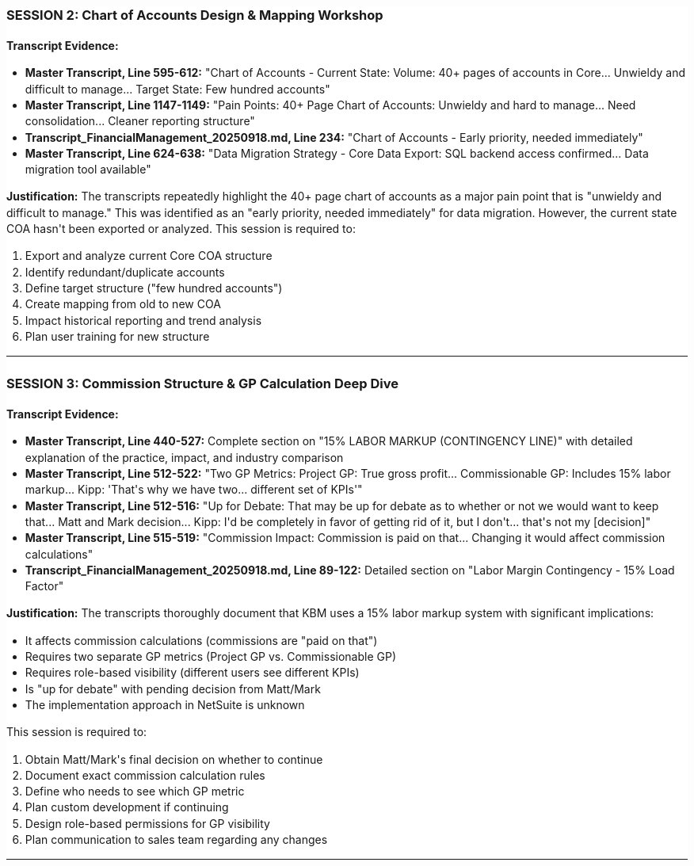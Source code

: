 
### SESSION 2: Chart of Accounts Design & Mapping Workshop

**Transcript Evidence:**
- **Master Transcript, Line 595-612:** "Chart of Accounts - Current State: Volume: 40+ pages of accounts in Core... Unwieldy and difficult to manage... Target State: Few hundred accounts"
- **Master Transcript, Line 1147-1149:** "Pain Points: 40+ Page Chart of Accounts: Unwieldy and hard to manage... Need consolidation... Cleaner reporting structure"
- **Transcript_FinancialManagement_20250918.md, Line 234:** "Chart of Accounts - Early priority, needed immediately"
- **Master Transcript, Line 624-638:** "Data Migration Strategy - Core Data Export: SQL backend access confirmed... Data migration tool available"

**Justification:**
The transcripts repeatedly highlight the 40+ page chart of accounts as a major pain point that is "unwieldy and difficult to manage." This was identified as an "early priority, needed immediately" for data migration. However, the current state COA hasn't been exported or analyzed. This session is required to:
1. Export and analyze current Core COA structure
2. Identify redundant/duplicate accounts
3. Define target structure ("few hundred accounts")
4. Create mapping from old to new COA
5. Impact historical reporting and trend analysis
6. Plan user training for new structure

---

### SESSION 3: Commission Structure & GP Calculation Deep Dive

**Transcript Evidence:**
- **Master Transcript, Line 440-527:** Complete section on "15% LABOR MARKUP (CONTINGENCY LINE)" with detailed explanation of the practice, impact, and industry comparison
- **Master Transcript, Line 512-522:** "Two GP Metrics: Project GP: True gross profit... Commissionable GP: Includes 15% labor markup... Kipp: 'That's why we have two... different set of KPIs'"
- **Master Transcript, Line 512-516:** "Up for Debate: That may be up for debate as to whether or not we would want to keep that... Matt and Mark decision... Kipp: I'd be completely in favor of getting rid of it, but I don't... that's not my [decision]"
- **Master Transcript, Line 515-519:** "Commission Impact: Commission is paid on that... Changing it would affect commission calculations"
- **Transcript_FinancialManagement_20250918.md, Line 89-122:** Detailed section on "Labor Margin Contingency - 15% Load Factor"

**Justification:**
The transcripts thoroughly document that KBM uses a 15% labor markup system with significant implications:
- It affects commission calculations (commissions are "paid on that")
- Requires two separate GP metrics (Project GP vs. Commissionable GP)
- Requires role-based visibility (different users see different KPIs)
- Is "up for debate" with pending decision from Matt/Mark
- The implementation approach in NetSuite is unknown

This session is required to:
1. Obtain Matt/Mark's final decision on whether to continue
2. Document exact commission calculation rules
3. Define who needs to see which GP metric
4. Plan custom development if continuing
5. Design role-based permissions for GP visibility
6. Plan communication to sales team regarding any changes

---